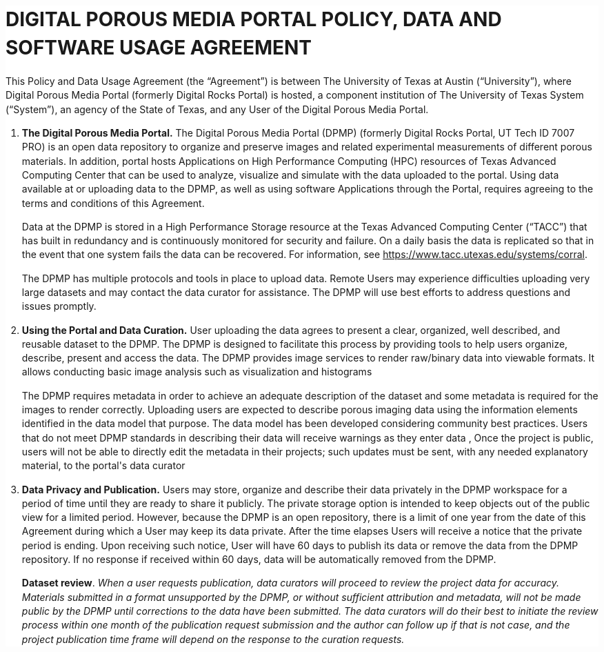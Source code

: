 # DIGITAL POROUS MEDIA PORTAL POLICY, DATA AND SOFTWARE USAGE AGREEMENT
This Policy and Data Usage Agreement (the “Agreement”) is between The University of Texas at Austin (“University”), where Digital Porous Media Portal (formerly Digital Rocks Portal) is hosted, a component institution of The University of Texas System (“System”), an agency of the State of Texas, and any User of the Digital Porous Media Portal. 

1. **The Digital Porous Media Portal.** The Digital Porous Media Portal (DPMP) (formerly Digital Rocks Portal, UT Tech ID 7007 PRO) is an open data repository to organize and preserve images and related experimental measurements of different porous materials. In addition, portal hosts Applications on High Performance Computing  (HPC) resources of Texas Advanced Computing Center that can be used to analyze, visualize and simulate with the data uploaded to the portal. Using data available at or uploading data to the DPMP, as well as using software Applications through the Portal, requires agreeing to the terms and conditions of this Agreement. 

    Data at the DPMP is stored in a High Performance Storage resource at the Texas Advanced Computing Center (“TACC”) that has built in redundancy and is continuously monitored for security and failure. On a daily basis the data is replicated so that in the event that one system fails the data can be recovered.  For information, see https://www.tacc.utexas.edu/systems/corral.

    The DPMP has multiple protocols and tools in place to upload data. Remote Users may experience difficulties uploading very large datasets and may contact the data curator for assistance. The DPMP will use best efforts to address questions and issues promptly.

2. **Using the Portal and Data Curation.** User uploading the data agrees to present a clear, organized, well described, and reusable dataset to the DPMP. The DPMP is designed to facilitate this process by providing tools to help users organize, describe, present and access the data. The DPMP provides image services to render raw/binary data into viewable formats. It allows conducting basic image analysis such as visualization and histograms

    The DPMP requires metadata in order to achieve an adequate description of the dataset and some metadata is required for the images to render correctly. Uploading users are expected to describe porous imaging data using the information elements identified in the data model that purpose. The data model has been developed considering community best practices.  Users that  do not meet DPMP standards in describing their data will receive warnings as they enter data , Once the project is public, users will not be able to directly edit the metadata in their  projects; such updates must be sent, with any needed explanatory material, to the portal's data curator 

3. **Data Privacy and Publication.** Users may store, organize and describe their data privately in the DPMP workspace for a period of time until they are ready to share it publicly. The private storage option is intended to keep objects out of the public view for a limited period. However, because the DPMP is an open repository, there is a limit of one year from the date of this Agreement during which a User may keep its data private. After the time elapses Users will receive a notice that the private period is ending.  Upon receiving such notice, User will have 60 days to publish its data or remove the data from the DPMP repository.  If no response if received within 60 days, data will be automatically removed from the DPMP.

    **Dataset review**. *When a user requests publication, data curators will proceed to review the project data for accuracy. Materials submitted in a format unsupported by the DPMP, or without sufficient attribution and metadata, will not be made public by the DPMP until corrections to the data have been submitted. The data curators will do their best to initiate the review process within one month of the publication request submission and the author can follow up if that is not case, and the project publication time frame will depend on the response to the curation requests.*
